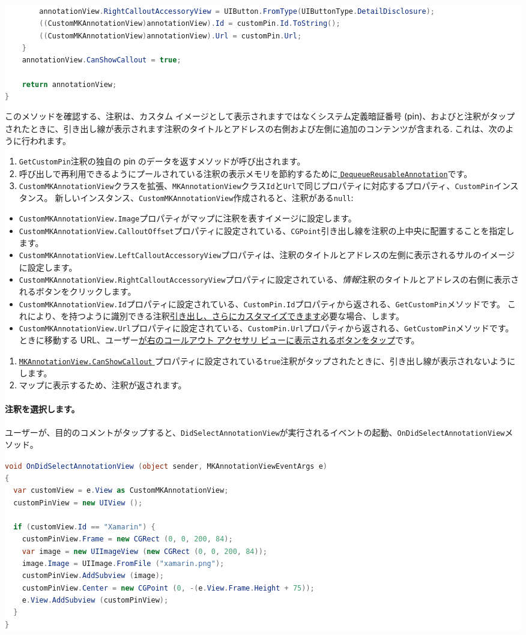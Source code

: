 ```csharp
        annotationView.RightCalloutAccessoryView = UIButton.FromType(UIButtonType.DetailDisclosure);
        ((CustomMKAnnotationView)annotationView).Id = customPin.Id.ToString();
        ((CustomMKAnnotationView)annotationView).Url = customPin.Url;
    }
    annotationView.CanShowCallout = true;

    return annotationView;
}
```

このメソッドを確認する、注釈は、カスタム イメージとして表示されますではなくシステム定義暗証番号 (pin)、およびと注釈がタップされたときに、引き出し線が表示されます注釈のタイトルとアドレスの右側および左側に追加のコンテンツが含まれる. これは、次のように行われます。

1. `GetCustomPin`注釈の独自の pin のデータを返すメソッドが呼び出されます。
1. 呼び出しで再利用できるようにプールされている注釈の表示メモリを節約するために[ `DequeueReusableAnnotation`](https://developer.xamarin.com/api/member/MapKit.MKMapView.DequeueReusableAnnotation/(System.String)/)です。
1. `CustomMKAnnotationView`クラスを拡張、`MKAnnotationView`クラス`Id`と`Url`で同じプロパティに対応するプロパティ、`CustomPin`インスタンス。 新しいインスタンス、`CustomMKAnnotationView`作成されると、注釈がある`null`:
  - `CustomMKAnnotationView.Image`プロパティがマップに注釈を表すイメージに設定します。
  - `CustomMKAnnotationView.CalloutOffset`プロパティに設定されている、`CGPoint`引き出し線を注釈の上中央に配置することを指定します。
  - `CustomMKAnnotationView.LeftCalloutAccessoryView`プロパティは、注釈のタイトルとアドレスの左側に表示されるサルのイメージに設定します。
  - `CustomMKAnnotationView.RightCalloutAccessoryView`プロパティに設定されている、*情報*注釈のタイトルとアドレスの右側に表示されるボタンをクリックします。
  - `CustomMKAnnotationView.Id`プロパティに設定されている、`CustomPin.Id`プロパティから返される、`GetCustomPin`メソッドです。 これにより、を持つように識別できる注釈[引き出し、さらにカスタマイズできます](#Selecting_the_Annotation)必要な場合、します。
  - `CustomMKAnnotationView.Url`プロパティに設定されている、`CustomPin.Url`プロパティから返される、`GetCustomPin`メソッドです。 ときに移動する URL、ユーザー[が右のコールアウト アクセサリ ビューに表示されるボタンをタップ](#Tapping_on_the_Right_Callout_Accessory_View)です。
1. [ `MKAnnotationView.CanShowCallout` ](https://developer.xamarin.com/api/property/MapKit.MKAnnotationView.CanShowCallout/)プロパティに設定されている`true`注釈がタップされたときに、引き出し線が表示されないようにします。
1. マップに表示するため、注釈が返されます。

<a name="Selecting_the_Annotation" />

#### <a name="selecting-the-annotation"></a>注釈を選択します。

ユーザーが、目的のコメントがタップすると、`DidSelectAnnotationView`が実行されるイベントの起動、`OnDidSelectAnnotationView`メソッド。

```csharp
void OnDidSelectAnnotationView (object sender, MKAnnotationViewEventArgs e)
{
  var customView = e.View as CustomMKAnnotationView;
  customPinView = new UIView ();

  if (customView.Id == "Xamarin") {
    customPinView.Frame = new CGRect (0, 0, 200, 84);
    var image = new UIImageView (new CGRect (0, 0, 200, 84));
    image.Image = UIImage.FromFile ("xamarin.png");
    customPinView.AddSubview (image);
    customPinView.Center = new CGPoint (0, -(e.View.Frame.Height + 75));
    e.View.AddSubview (customPinView);
  }
}
```
